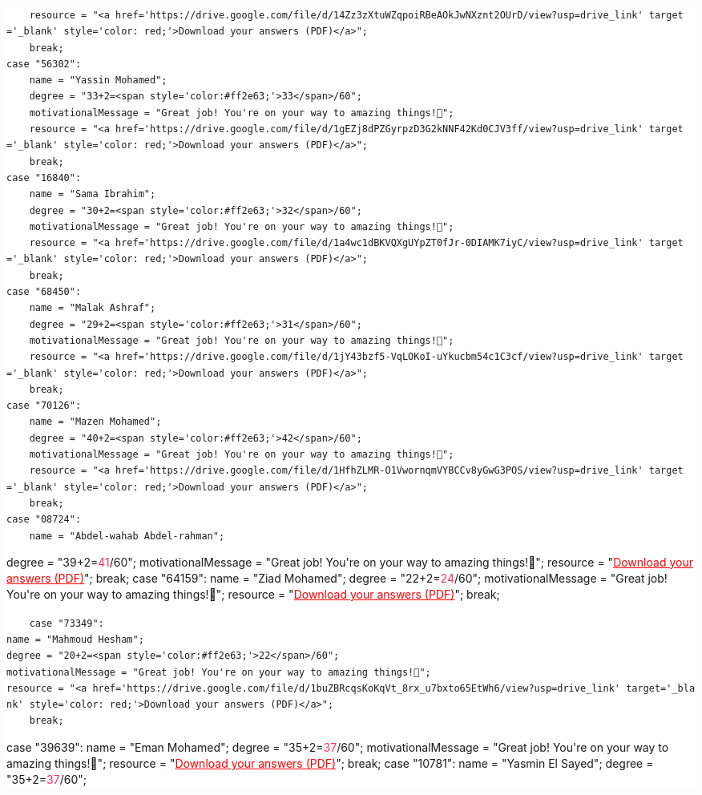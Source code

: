        resource = "<a href='https://drive.google.com/file/d/14Zz3zXtuWZqpoiRBeAOkJwNXznt2OUrD/view?usp=drive_link' target='_blank' style='color: red;'>Download your answers (PDF)</a>";
        break;
    case "56302":
        name = "Yassin Mohamed";
        degree = "33+2=<span style='color:#ff2e63;'>33</span>/60";
        motivationalMessage = "Great job! You're on your way to amazing things!🤩";
        resource = "<a href='https://drive.google.com/file/d/1gEZj8dPZGyrpzD3G2kNNF42Kd0CJV3ff/view?usp=drive_link' target='_blank' style='color: red;'>Download your answers (PDF)</a>";
        break;
    case "16840":
        name = "Sama Ibrahim";
        degree = "30+2=<span style='color:#ff2e63;'>32</span>/60";
        motivationalMessage = "Great job! You're on your way to amazing things!🤩";
        resource = "<a href='https://drive.google.com/file/d/1a4wc1dBKVQXgUYpZT0fJr-0DIAMK7iyC/view?usp=drive_link' target='_blank' style='color: red;'>Download your answers (PDF)</a>";
        break;
    case "68450":
        name = "Malak Ashraf";
        degree = "29+2=<span style='color:#ff2e63;'>31</span>/60";
        motivationalMessage = "Great job! You're on your way to amazing things!🤩";
        resource = "<a href='https://drive.google.com/file/d/1jY43bzf5-VqLOKoI-uYkucbm54c1C3cf/view?usp=drive_link' target='_blank' style='color: red;'>Download your answers (PDF)</a>";
        break;
    case "70126":
        name = "Mazen Mohamed";
        degree = "40+2=<span style='color:#ff2e63;'>42</span>/60";
        motivationalMessage = "Great job! You're on your way to amazing things!🤩";
        resource = "<a href='https://drive.google.com/file/d/1HfhZLMR-O1VwornqmVYBCCv8yGwG3POS/view?usp=drive_link' target='_blank' style='color: red;'>Download your answers (PDF)</a>";
        break;
    case "08724":
        name = "Abdel-wahab Abdel-rahman";
degree = "39+2=<span style='color:#ff2e63;'>41</span>/60";
        motivationalMessage = "Great job! You're on your way to amazing things!🤩";
        resource = "<a href='https://drive.google.com/file/d/1-vdO8_rHoQMHARsOAuXgkSA9TkKUcDOl/view?usp=drive_link' target='_blank' style='color: red;'>Download your answers (PDF)</a>";
                break;
       case "64159":
        name = "Ziad Mohamed";
        degree = "22+2=<span style='color:#ff2e63;'>24</span>/60";
        motivationalMessage = "Great job! You're on your way to amazing things!🤩";
        resource = "<a href='https://drive.google.com/file/d/1detmq0OUs3-a1C0gzAalQ_vf8US_1O_g/view?usp=drive_link' target='_blank' style='color: red;'>Download your answers (PDF)</a>";
        break;
        
        
        
        case "73349":
    name = "Mahmoud Hesham";
    degree = "20+2=<span style='color:#ff2e63;'>22</span>/60";
    motivationalMessage = "Great job! You're on your way to amazing things!🤩";
    resource = "<a href='https://drive.google.com/file/d/1buZBRcqsKoKqVt_8rx_u7bxto65EtWh6/view?usp=drive_link' target='_blank' style='color: red;'>Download your answers (PDF)</a>";
        break;
case "39639":
    name = "Eman Mohamed";
    degree = "35+2=<span style='color:#ff2e63;'>37</span>/60";
    motivationalMessage = "Great job! You're on your way to amazing things!🤩";
    resource = "<a href='https://drive.google.com/file/d/10aazAx6kio73dFNq6vELDKmRCwC6HAAp/view?usp=drive_link' target='_blank' style='color: red;'>Download your answers (PDF)</a>";
        break;
case "10781":
    name = "Yasmin El Sayed";
    degree = "35+2=<span style='color:#ff2e63;'>37</span>/60";